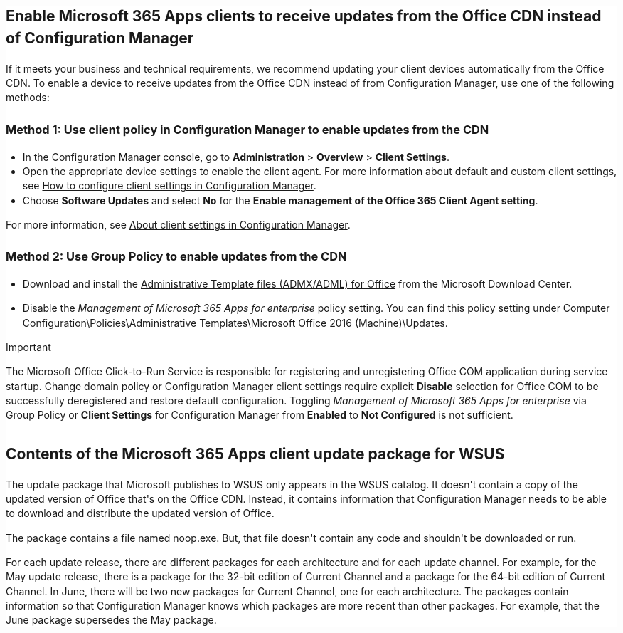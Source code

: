 ## Enable Microsoft 365 Apps clients to receive updates from the Office CDN instead of Configuration Manager

If it meets your business and technical requirements, we recommend updating your client devices automatically from the Office CDN. To enable a device to receive updates from the Office CDN instead of from Configuration Manager, use one of the following methods:

### Method 1: Use client policy in Configuration Manager to enable updates from the CDN

- In the Configuration Manager console, go to **Administration** > **Overview** > **Client Settings**.
- Open the appropriate device settings to enable the client agent. For more information about default and custom client settings, see [How to configure client settings in Configuration Manager](/mem/configmgr/core/clients/deploy/configure-client-settings).
- Choose **Software Updates** and select **No** for the **Enable management of the Office 365 Client Agent setting**.

For more information, see [About client settings in Configuration Manager](/mem/configmgr/core/clients/deploy/about-client-settings).

### Method 2: Use Group Policy to enable updates from the CDN

- Download and install the [Administrative Template files (ADMX/ADML) for Office](https://www.microsoft.com/download/details.aspx?id=49030) from the Microsoft Download Center.

- Disable the *Management of Microsoft 365 Apps for enterprise* policy setting. You can find this policy setting under Computer Configuration\\Policies\\Administrative Templates\\Microsoft Office 2016 (Machine)\\Updates.

> [!IMPORTANT]
> The Microsoft Office Click-to-Run Service is responsible for registering and unregistering Office COM application during service startup. Change domain policy or Configuration Manager client settings require explicit **Disable** selection for Office COM to be successfully deregistered and restore default configuration. Toggling *Management of Microsoft 365 Apps for enterprise* via Group Policy or **Client Settings** for Configuration Manager from **Enabled** to **Not Configured** is not sufficient.

## Contents of the Microsoft 365 Apps client update package for WSUS

The update package that Microsoft publishes to WSUS only appears in the WSUS catalog. It doesn't contain a copy of the updated version of Office that's on the Office CDN. Instead, it contains information that Configuration Manager needs to be able to download and distribute the updated version of Office.

The package contains a file named noop.exe. But, that file doesn't contain any code and shouldn't be downloaded or run.

For each update release, there are different packages for each architecture and for each update channel. For example, for the May update release, there is a package for the 32-bit edition of Current Channel and a package for the 64-bit edition of Current Channel. In June, there will be two new packages for Current Channel, one for each architecture. The packages contain information so that Configuration Manager knows which packages are more recent than other packages. For example, that the June package supersedes the May package.
